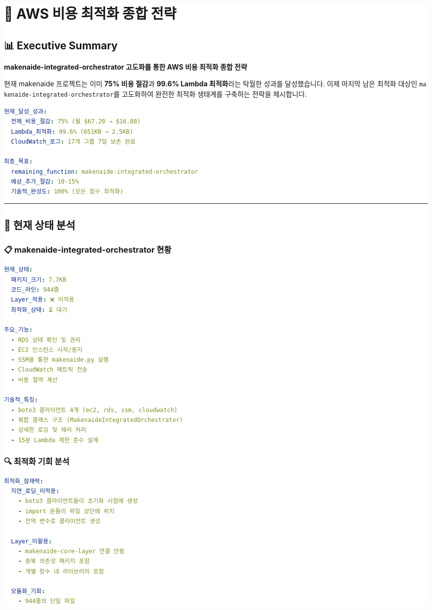 # 🚀 AWS 비용 최적화 종합 전략

## 📊 Executive Summary

**makenaide-integrated-orchestrator 고도화를 통한 AWS 비용 최적화 종합 전략**

현재 makenaide 프로젝트는 이미 **75% 비용 절감**과 **99.6% Lambda 최적화**라는 탁월한 성과를 달성했습니다. 이제 마지막 남은 최적화 대상인 `makenaide-integrated-orchestrator`를 고도화하여 완전한 최적화 생태계를 구축하는 전략을 제시합니다.

```yaml
현재_달성_성과:
  전체_비용_절감: 75% (월 $67.20 → $16.80)
  Lambda_최적화: 99.6% (651KB → 2.5KB)
  CloudWatch_로그: 17개 그룹 7일 보존 완료
  
최종_목표:
  remaining_function: makenaide-integrated-orchestrator
  예상_추가_절감: 10-15%
  기술적_완성도: 100% (모든 함수 최적화)
```

---

## 🎯 현재 상태 분석

### 📋 **makenaide-integrated-orchestrator 현황**

```yaml
현재_상태:
  패키지_크기: 7.7KB
  코드_라인: 944줄
  Layer_적용: ❌ 미적용
  최적화_상태: ⏳ 대기
  
주요_기능:
  - RDS 상태 확인 및 관리
  - EC2 인스턴스 시작/중지
  - SSM을 통한 makenaide.py 실행
  - CloudWatch 메트릭 전송
  - 비용 절약 계산
  
기술적_특징:
  - boto3 클라이언트 4개 (ec2, rds, ssm, cloudwatch)
  - 복합 클래스 구조 (MakenaideIntegratedOrchestrator)
  - 상세한 로깅 및 에러 처리
  - 15분 Lambda 제한 준수 설계
```

### 🔍 **최적화 기회 분석**

```yaml
최적화_잠재력:
  지연_로딩_미적용:
    - boto3 클라이언트들이 초기화 시점에 생성
    - import 문들이 파일 상단에 위치
    - 전역 변수로 클라이언트 생성
  
  Layer_미활용:
    - makenaide-core-layer 연결 안됨
    - 중복 의존성 패키지 포함
    - 개별 함수 내 라이브러리 포함
  
  모듈화_기회:
    - 944줄의 단일 파일
```